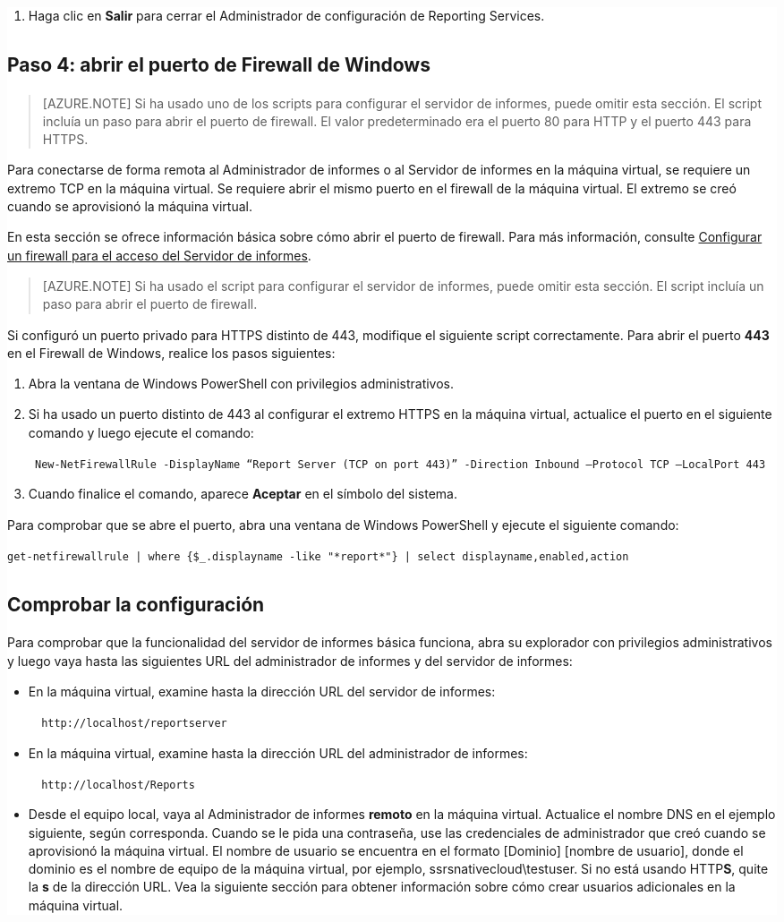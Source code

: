 1. Haga clic en **Salir** para cerrar el Administrador de configuración de Reporting Services.

## Paso 4: abrir el puerto de Firewall de Windows

>[AZURE.NOTE] Si ha usado uno de los scripts para configurar el servidor de informes, puede omitir esta sección. El script incluía un paso para abrir el puerto de firewall. El valor predeterminado era el puerto 80 para HTTP y el puerto 443 para HTTPS.

Para conectarse de forma remota al Administrador de informes o al Servidor de informes en la máquina virtual, se requiere un extremo TCP en la máquina virtual. Se requiere abrir el mismo puerto en el firewall de la máquina virtual. El extremo se creó cuando se aprovisionó la máquina virtual.

En esta sección se ofrece información básica sobre cómo abrir el puerto de firewall. Para más información, consulte [Configurar un firewall para el acceso del Servidor de informes](https://technet.microsoft.com/library/bb934283.aspx).

>[AZURE.NOTE] Si ha usado el script para configurar el servidor de informes, puede omitir esta sección. El script incluía un paso para abrir el puerto de firewall.

Si configuró un puerto privado para HTTPS distinto de 443, modifique el siguiente script correctamente. Para abrir el puerto **443** en el Firewall de Windows, realice los pasos siguientes:

1. Abra la ventana de Windows PowerShell con privilegios administrativos.

1. Si ha usado un puerto distinto de 443 al configurar el extremo HTTPS en la máquina virtual, actualice el puerto en el siguiente comando y luego ejecute el comando:

		New-NetFirewallRule -DisplayName “Report Server (TCP on port 443)” -Direction Inbound –Protocol TCP –LocalPort 443

1. Cuando finalice el comando, aparece **Aceptar** en el símbolo del sistema.

Para comprobar que se abre el puerto, abra una ventana de Windows PowerShell y ejecute el siguiente comando:

	get-netfirewallrule | where {$_.displayname -like "*report*"} | select displayname,enabled,action

## Comprobar la configuración

Para comprobar que la funcionalidad del servidor de informes básica funciona, abra su explorador con privilegios administrativos y luego vaya hasta las siguientes URL del administrador de informes y del servidor de informes:

- En la máquina virtual, examine hasta la dirección URL del servidor de informes:

		http://localhost/reportserver

- En la máquina virtual, examine hasta la dirección URL del administrador de informes:

		http://localhost/Reports

- Desde el equipo local, vaya al Administrador de informes **remoto** en la máquina virtual. Actualice el nombre DNS en el ejemplo siguiente, según corresponda. Cuando se le pida una contraseña, use las credenciales de administrador que creó cuando se aprovisionó la máquina virtual. El nombre de usuario se encuentra en el formato [Dominio] \[nombre de usuario], donde el dominio es el nombre de equipo de la máquina virtual, por ejemplo, ssrsnativecloud\\testuser. Si no está usando HTTP**S**, quite la **s** de la dirección URL. Vea la siguiente sección para obtener información sobre cómo crear usuarios adicionales en la máquina virtual.
